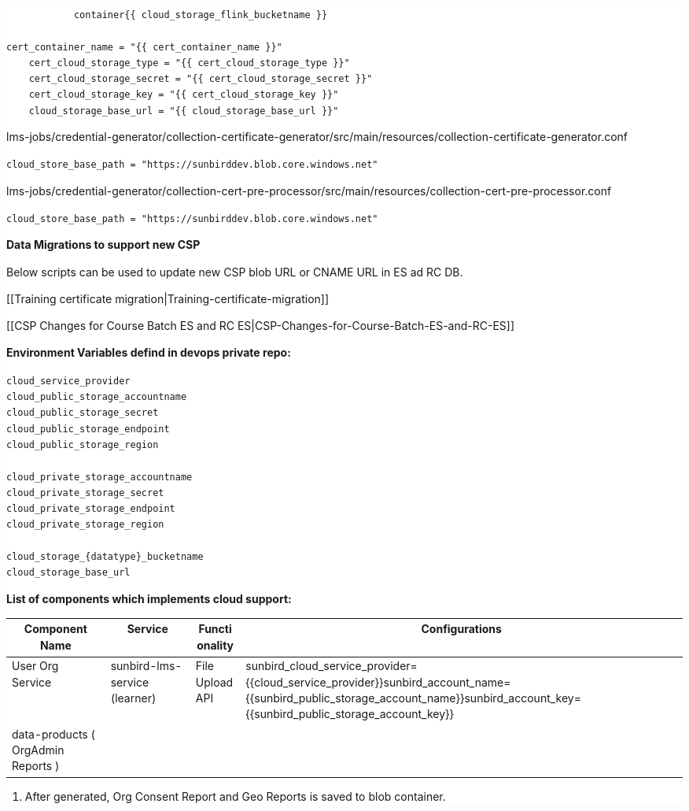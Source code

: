 ```
            container{{ cloud_storage_flink_bucketname }}

cert_container_name = "{{ cert_container_name }}"
    cert_cloud_storage_type = "{{ cert_cloud_storage_type }}"
    cert_cloud_storage_secret = "{{ cert_cloud_storage_secret }}"
    cert_cloud_storage_key = "{{ cert_cloud_storage_key }}"
    cloud_storage_base_url = "{{ cloud_storage_base_url }}"
```
lms-jobs/credential-generator/collection-certificate-generator/src/main/resources/collection-certificate-generator.conf


```
cloud_store_base_path = "https://sunbirddev.blob.core.windows.net"
```
lms-jobs/credential-generator/collection-cert-pre-processor/src/main/resources/collection-cert-pre-processor.conf


```
cloud_store_base_path = "https://sunbirddev.blob.core.windows.net"
```
 **Data Migrations to support new CSP** 

Below scripts can be used to update new CSP blob URL or CNAME URL in ES ad RC DB.

[[Training certificate migration|Training-certificate-migration]]

[[CSP Changes for Course Batch ES and RC ES|CSP-Changes-for-Course-Batch-ES-and-RC-ES]]

 **Environment Variables defind in devops private repo:** 


```
cloud_service_provider
cloud_public_storage_accountname
cloud_public_storage_secret
cloud_public_storage_endpoint
cloud_public_storage_region

cloud_private_storage_accountname
cloud_private_storage_secret
cloud_private_storage_endpoint
cloud_private_storage_region

cloud_storage_{datatype}_bucketname
cloud_storage_base_url
```


 **List of components which implements cloud support:** 



|  **Component Name**  |  **Service**  |  **Functionality**  |  **Configurations**  | 
|  --- |  --- |  --- |  --- | 
| User Org Service | sunbird-lms-service (learner) | File Upload API | sunbird_cloud_service_provider={{cloud_service_provider}}sunbird_account_name={{sunbird_public_storage_account_name}}sunbird_account_key={{sunbird_public_storage_account_key}} | 
| data-products ( OrgAdmin Reports ) | 
1. After generated, Org Consent Report and Geo Reports is saved to blob container.
